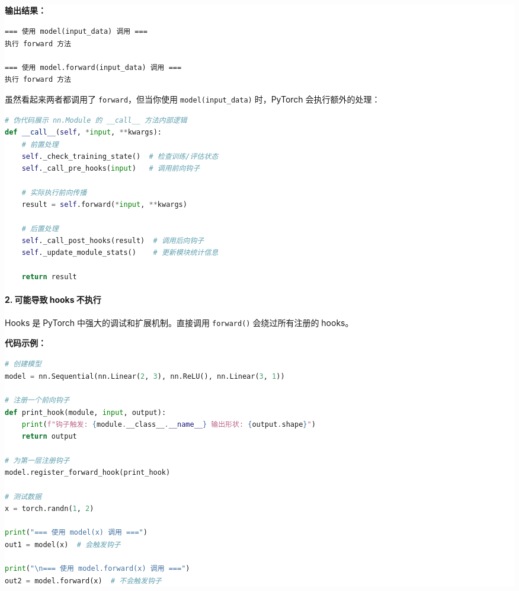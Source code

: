 **输出结果：**
```
=== 使用 model(input_data) 调用 ===
执行 forward 方法

=== 使用 model.forward(input_data) 调用 ===
执行 forward 方法
```

虽然看起来两者都调用了 `forward`，但当你使用 `model(input_data)` 时，PyTorch 会执行额外的处理：

```python
# 伪代码展示 nn.Module 的 __call__ 方法内部逻辑
def __call__(self, *input, **kwargs):
    # 前置处理
    self._check_training_state()  # 检查训练/评估状态
    self._call_pre_hooks(input)   # 调用前向钩子
    
    # 实际执行前向传播
    result = self.forward(*input, **kwargs)
    
    # 后置处理
    self._call_post_hooks(result)  # 调用后向钩子
    self._update_module_stats()    # 更新模块统计信息
    
    return result
```

#### 2. 可能导致 hooks 不执行

Hooks 是 PyTorch 中强大的调试和扩展机制。直接调用 `forward()` 会绕过所有注册的 hooks。

**代码示例：**

```python
# 创建模型
model = nn.Sequential(nn.Linear(2, 3), nn.ReLU(), nn.Linear(3, 1))

# 注册一个前向钩子
def print_hook(module, input, output):
    print(f"钩子触发: {module.__class__.__name__} 输出形状: {output.shape}")
    return output

# 为第一层注册钩子
model.register_forward_hook(print_hook)

# 测试数据
x = torch.randn(1, 2)

print("=== 使用 model(x) 调用 ===")
out1 = model(x)  # 会触发钩子

print("\n=== 使用 model.forward(x) 调用 ===")
out2 = model.forward(x)  # 不会触发钩子
```
